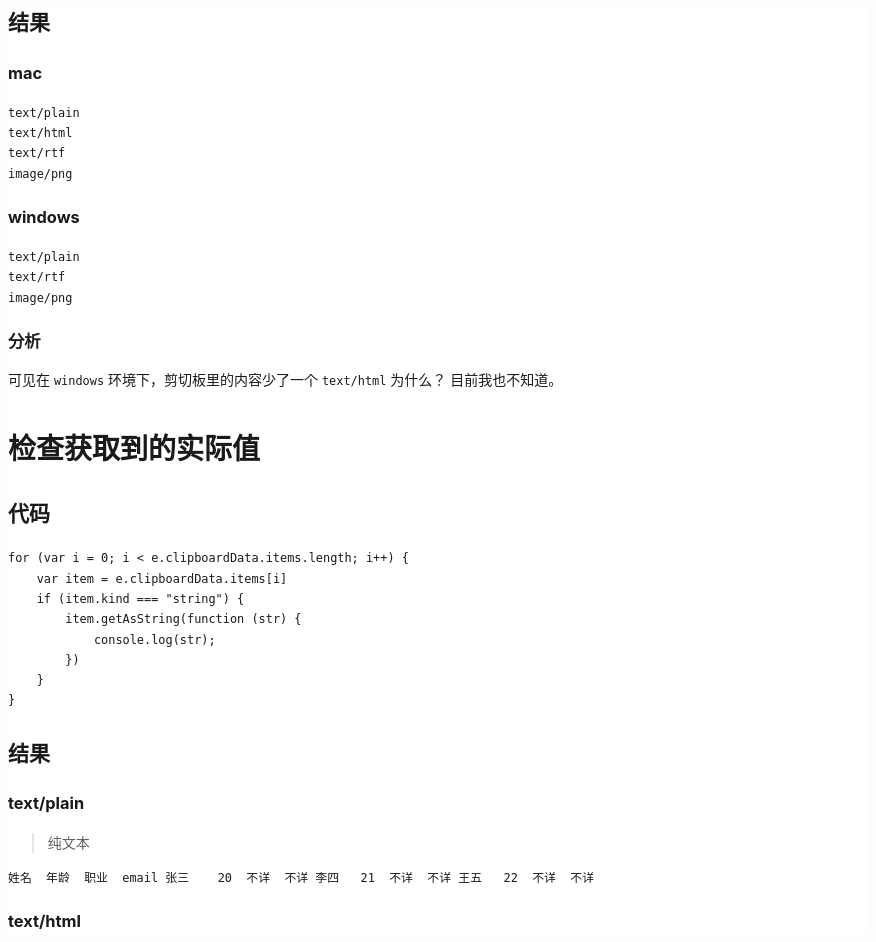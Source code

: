 ## 结果

### mac

```
text/plain
text/html
text/rtf
image/png
```

### windows

```
text/plain
text/rtf
image/png
```

### 分析

可见在 `windows` 环境下，剪切板里的内容少了一个 `text/html`
为什么？
目前我也不知道。

# 检查获取到的实际值

## 代码

```
for (var i = 0; i < e.clipboardData.items.length; i++) {
	var item = e.clipboardData.items[i]
	if (item.kind === "string") {
		item.getAsString(function (str) {
			console.log(str);
		})
	}
}
```

## 结果

### text/plain

> 纯文本

```
姓名	年龄	职业	email 张三	20	不详	不详 李四	21	不详	不详 王五	22	不详	不详
```

### text/html
